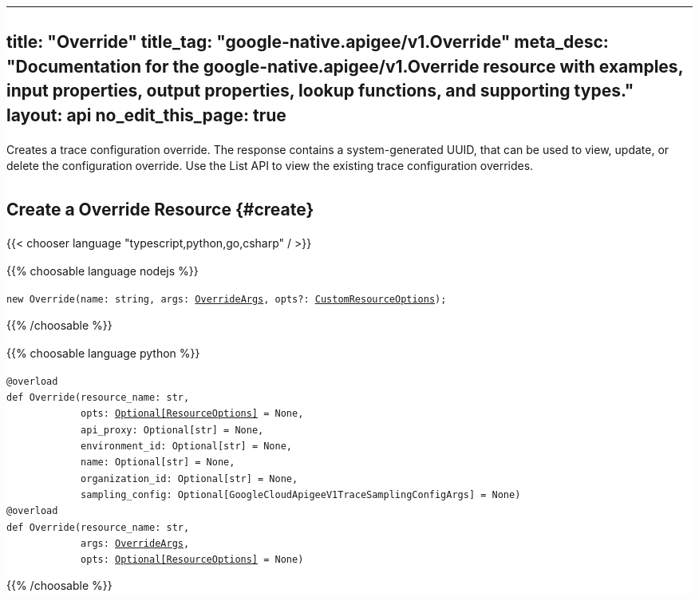 
---
title: "Override"
title_tag: "google-native.apigee/v1.Override"
meta_desc: "Documentation for the google-native.apigee/v1.Override resource with examples, input properties, output properties, lookup functions, and supporting types."
layout: api
no_edit_this_page: true
---






Creates a trace configuration override. The response contains a system-generated UUID, that can be used to view, update, or delete the configuration override. Use the List API to view the existing trace configuration overrides.




## Create a Override Resource {#create}
{{< chooser language "typescript,python,go,csharp" / >}}


{{% choosable language nodejs %}}
<div class="highlight"><pre class="chroma"><code class="language-typescript" data-lang="typescript"><span class="k">new </span><span class="nx">Override</span><span class="p">(</span><span class="nx">name</span><span class="p">:</span> <span class="nx">string</span><span class="p">,</span> <span class="nx">args</span><span class="p">:</span> <span class="nx"><a href="#inputs">OverrideArgs</a></span><span class="p">,</span> <span class="nx">opts</span><span class="p">?:</span> <span class="nx"><a href="/docs/reference/pkg/nodejs/pulumi/pulumi/#CustomResourceOptions">CustomResourceOptions</a></span><span class="p">);</span></code></pre></div>
{{% /choosable %}}

{{% choosable language python %}}
<div class="highlight"><pre class="chroma"><code class="language-python" data-lang="python"><span class=nd>@overload</span>
<span class="k">def </span><span class="nx">Override</span><span class="p">(</span><span class="nx">resource_name</span><span class="p">:</span> <span class="nx">str</span><span class="p">,</span>
             <span class="nx">opts</span><span class="p">:</span> <span class="nx"><a href="/docs/reference/pkg/python/pulumi/#pulumi.ResourceOptions">Optional[ResourceOptions]</a></span> = None<span class="p">,</span>
             <span class="nx">api_proxy</span><span class="p">:</span> <span class="nx">Optional[str]</span> = None<span class="p">,</span>
             <span class="nx">environment_id</span><span class="p">:</span> <span class="nx">Optional[str]</span> = None<span class="p">,</span>
             <span class="nx">name</span><span class="p">:</span> <span class="nx">Optional[str]</span> = None<span class="p">,</span>
             <span class="nx">organization_id</span><span class="p">:</span> <span class="nx">Optional[str]</span> = None<span class="p">,</span>
             <span class="nx">sampling_config</span><span class="p">:</span> <span class="nx">Optional[GoogleCloudApigeeV1TraceSamplingConfigArgs]</span> = None<span class="p">)</span>
<span class=nd>@overload</span>
<span class="k">def </span><span class="nx">Override</span><span class="p">(</span><span class="nx">resource_name</span><span class="p">:</span> <span class="nx">str</span><span class="p">,</span>
             <span class="nx">args</span><span class="p">:</span> <span class="nx"><a href="#inputs">OverrideArgs</a></span><span class="p">,</span>
             <span class="nx">opts</span><span class="p">:</span> <span class="nx"><a href="/docs/reference/pkg/python/pulumi/#pulumi.ResourceOptions">Optional[ResourceOptions]</a></span> = None<span class="p">)</span></code></pre></div>
{{% /choosable %}}
